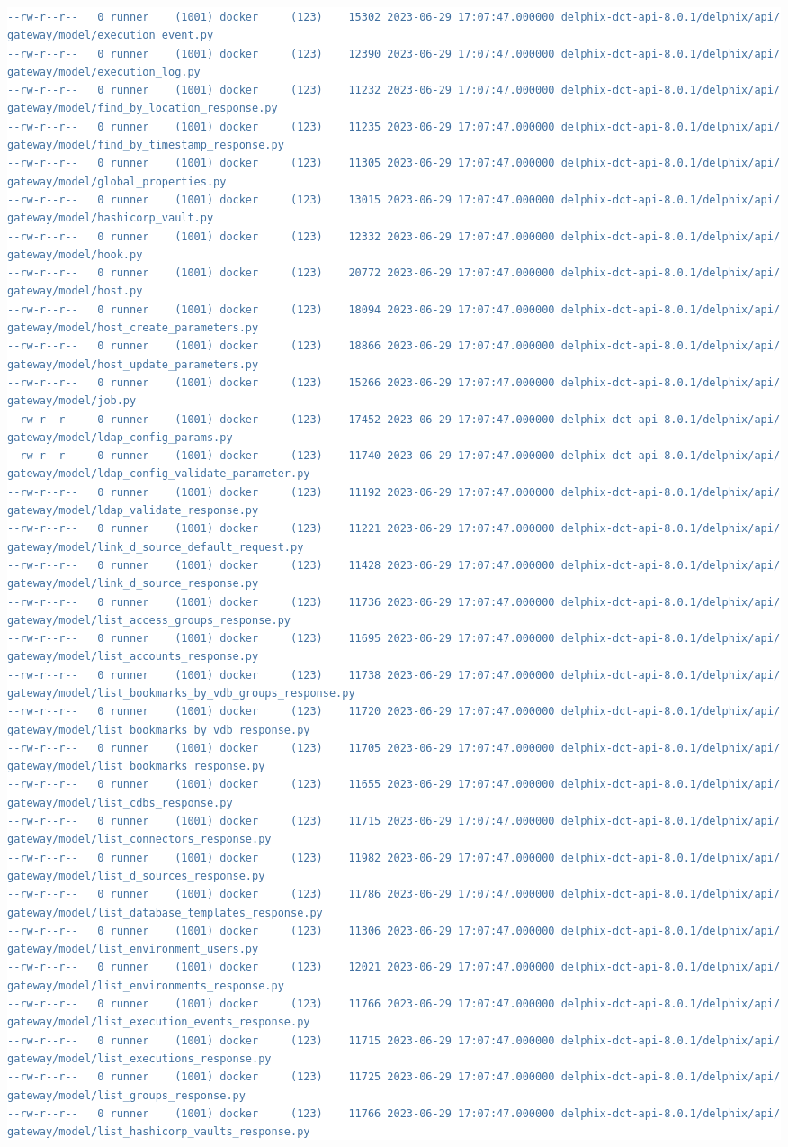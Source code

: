 ```diff
--rw-r--r--   0 runner    (1001) docker     (123)    15302 2023-06-29 17:07:47.000000 delphix-dct-api-8.0.1/delphix/api/gateway/model/execution_event.py
--rw-r--r--   0 runner    (1001) docker     (123)    12390 2023-06-29 17:07:47.000000 delphix-dct-api-8.0.1/delphix/api/gateway/model/execution_log.py
--rw-r--r--   0 runner    (1001) docker     (123)    11232 2023-06-29 17:07:47.000000 delphix-dct-api-8.0.1/delphix/api/gateway/model/find_by_location_response.py
--rw-r--r--   0 runner    (1001) docker     (123)    11235 2023-06-29 17:07:47.000000 delphix-dct-api-8.0.1/delphix/api/gateway/model/find_by_timestamp_response.py
--rw-r--r--   0 runner    (1001) docker     (123)    11305 2023-06-29 17:07:47.000000 delphix-dct-api-8.0.1/delphix/api/gateway/model/global_properties.py
--rw-r--r--   0 runner    (1001) docker     (123)    13015 2023-06-29 17:07:47.000000 delphix-dct-api-8.0.1/delphix/api/gateway/model/hashicorp_vault.py
--rw-r--r--   0 runner    (1001) docker     (123)    12332 2023-06-29 17:07:47.000000 delphix-dct-api-8.0.1/delphix/api/gateway/model/hook.py
--rw-r--r--   0 runner    (1001) docker     (123)    20772 2023-06-29 17:07:47.000000 delphix-dct-api-8.0.1/delphix/api/gateway/model/host.py
--rw-r--r--   0 runner    (1001) docker     (123)    18094 2023-06-29 17:07:47.000000 delphix-dct-api-8.0.1/delphix/api/gateway/model/host_create_parameters.py
--rw-r--r--   0 runner    (1001) docker     (123)    18866 2023-06-29 17:07:47.000000 delphix-dct-api-8.0.1/delphix/api/gateway/model/host_update_parameters.py
--rw-r--r--   0 runner    (1001) docker     (123)    15266 2023-06-29 17:07:47.000000 delphix-dct-api-8.0.1/delphix/api/gateway/model/job.py
--rw-r--r--   0 runner    (1001) docker     (123)    17452 2023-06-29 17:07:47.000000 delphix-dct-api-8.0.1/delphix/api/gateway/model/ldap_config_params.py
--rw-r--r--   0 runner    (1001) docker     (123)    11740 2023-06-29 17:07:47.000000 delphix-dct-api-8.0.1/delphix/api/gateway/model/ldap_config_validate_parameter.py
--rw-r--r--   0 runner    (1001) docker     (123)    11192 2023-06-29 17:07:47.000000 delphix-dct-api-8.0.1/delphix/api/gateway/model/ldap_validate_response.py
--rw-r--r--   0 runner    (1001) docker     (123)    11221 2023-06-29 17:07:47.000000 delphix-dct-api-8.0.1/delphix/api/gateway/model/link_d_source_default_request.py
--rw-r--r--   0 runner    (1001) docker     (123)    11428 2023-06-29 17:07:47.000000 delphix-dct-api-8.0.1/delphix/api/gateway/model/link_d_source_response.py
--rw-r--r--   0 runner    (1001) docker     (123)    11736 2023-06-29 17:07:47.000000 delphix-dct-api-8.0.1/delphix/api/gateway/model/list_access_groups_response.py
--rw-r--r--   0 runner    (1001) docker     (123)    11695 2023-06-29 17:07:47.000000 delphix-dct-api-8.0.1/delphix/api/gateway/model/list_accounts_response.py
--rw-r--r--   0 runner    (1001) docker     (123)    11738 2023-06-29 17:07:47.000000 delphix-dct-api-8.0.1/delphix/api/gateway/model/list_bookmarks_by_vdb_groups_response.py
--rw-r--r--   0 runner    (1001) docker     (123)    11720 2023-06-29 17:07:47.000000 delphix-dct-api-8.0.1/delphix/api/gateway/model/list_bookmarks_by_vdb_response.py
--rw-r--r--   0 runner    (1001) docker     (123)    11705 2023-06-29 17:07:47.000000 delphix-dct-api-8.0.1/delphix/api/gateway/model/list_bookmarks_response.py
--rw-r--r--   0 runner    (1001) docker     (123)    11655 2023-06-29 17:07:47.000000 delphix-dct-api-8.0.1/delphix/api/gateway/model/list_cdbs_response.py
--rw-r--r--   0 runner    (1001) docker     (123)    11715 2023-06-29 17:07:47.000000 delphix-dct-api-8.0.1/delphix/api/gateway/model/list_connectors_response.py
--rw-r--r--   0 runner    (1001) docker     (123)    11982 2023-06-29 17:07:47.000000 delphix-dct-api-8.0.1/delphix/api/gateway/model/list_d_sources_response.py
--rw-r--r--   0 runner    (1001) docker     (123)    11786 2023-06-29 17:07:47.000000 delphix-dct-api-8.0.1/delphix/api/gateway/model/list_database_templates_response.py
--rw-r--r--   0 runner    (1001) docker     (123)    11306 2023-06-29 17:07:47.000000 delphix-dct-api-8.0.1/delphix/api/gateway/model/list_environment_users.py
--rw-r--r--   0 runner    (1001) docker     (123)    12021 2023-06-29 17:07:47.000000 delphix-dct-api-8.0.1/delphix/api/gateway/model/list_environments_response.py
--rw-r--r--   0 runner    (1001) docker     (123)    11766 2023-06-29 17:07:47.000000 delphix-dct-api-8.0.1/delphix/api/gateway/model/list_execution_events_response.py
--rw-r--r--   0 runner    (1001) docker     (123)    11715 2023-06-29 17:07:47.000000 delphix-dct-api-8.0.1/delphix/api/gateway/model/list_executions_response.py
--rw-r--r--   0 runner    (1001) docker     (123)    11725 2023-06-29 17:07:47.000000 delphix-dct-api-8.0.1/delphix/api/gateway/model/list_groups_response.py
--rw-r--r--   0 runner    (1001) docker     (123)    11766 2023-06-29 17:07:47.000000 delphix-dct-api-8.0.1/delphix/api/gateway/model/list_hashicorp_vaults_response.py
```